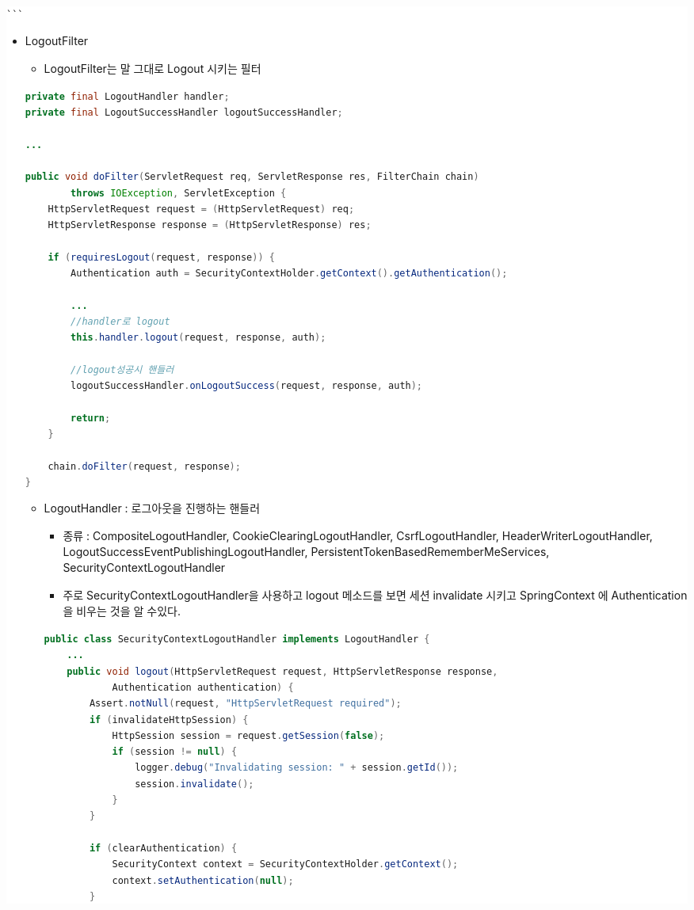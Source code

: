     ```

- LogoutFilter
    - LogoutFilter는 말 그대로 Logout 시키는 필터

    ```java
    private final LogoutHandler handler;
	private final LogoutSuccessHandler logoutSuccessHandler;
    
    ...

    public void doFilter(ServletRequest req, ServletResponse res, FilterChain chain)
			throws IOException, ServletException {
		HttpServletRequest request = (HttpServletRequest) req;
		HttpServletResponse response = (HttpServletResponse) res;

		if (requiresLogout(request, response)) {
			Authentication auth = SecurityContextHolder.getContext().getAuthentication();

			...
            //handler로 logout
			this.handler.logout(request, response, auth);

            //logout성공시 핸들러 
			logoutSuccessHandler.onLogoutSuccess(request, response, auth);

			return;
		}

		chain.doFilter(request, response);
	}
    ```
    - LogoutHandler : 로그아웃을 진행하는 핸들러 
        - 종류 : 
        CompositeLogoutHandler, CookieClearingLogoutHandler, CsrfLogoutHandler, HeaderWriterLogoutHandler, LogoutSuccessEventPublishingLogoutHandler, PersistentTokenBasedRememberMeServices, SecurityContextLogoutHandler

        - 주로 SecurityContextLogoutHandler을 사용하고 logout 메소드를 보면 세션 invalidate 시키고 SpringContext 에 Authentication을 비우는 것을 알 수있다.
        ```java
        public class SecurityContextLogoutHandler implements LogoutHandler {
            ...
            public void logout(HttpServletRequest request, HttpServletResponse response,
                    Authentication authentication) {
                Assert.notNull(request, "HttpServletRequest required");
                if (invalidateHttpSession) {
                    HttpSession session = request.getSession(false);
                    if (session != null) {
                        logger.debug("Invalidating session: " + session.getId());
                        session.invalidate();
                    }
                }

                if (clearAuthentication) {
                    SecurityContext context = SecurityContextHolder.getContext();
                    context.setAuthentication(null);
                }
